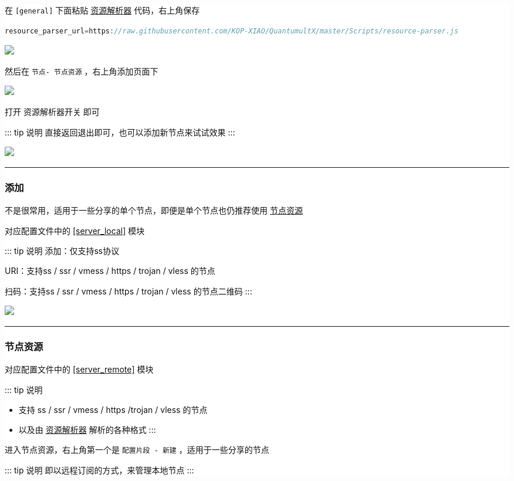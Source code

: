 在 `[general]` 下面粘贴 [资源解析器](https://github.com/KOP-XIAO/QuantumultX/) 代码，右上角保存

```js
resource_parser_url=https://raw.githubusercontent.com/KOP-XIAO/QuantumultX/master/Scripts/resource-parser.js
```


![](/quantumultX/quantumultX-14.png)

然后在 `节点- 节点资源` ，右上角添加页面下

![](/quantumultX/quantumultX-15.png)

打开 资源解析器开关 即可

::: tip 说明
直接返回退出即可，也可以添加新节点来试试效果
:::

![](/quantumultX/quantumultX-16.png)



---

### 添加

不是很常用，适用于一些分享的单个节点，即便是单个节点也仍推荐使用 [节点资源](#节点资源)

对应配置文件中的 [[server_local]](#编辑) 模块

::: tip 说明
添加：仅支持ss协议

URI：支持ss / ssr / vmess / https / trojan / vless 的节点

扫码：支持ss / ssr / vmess / https / trojan / vless 的节点二维码
:::


![](/quantumultX/quantumultX-17.png)


---

### 节点资源

对应配置文件中的 [[server_remote]](#编辑) 模块

::: tip 说明
* 支持 ss / ssr / vmess / https /trojan / vless 的节点

* 以及由 [资源解析器](#资源解析器) 解析的各种格式
:::

进入节点资源，右上角第一个是 `配置片段 - 新建` ，适用于一些分享的节点

::: tip 说明
即以远程订阅的方式，来管理本地节点
:::
